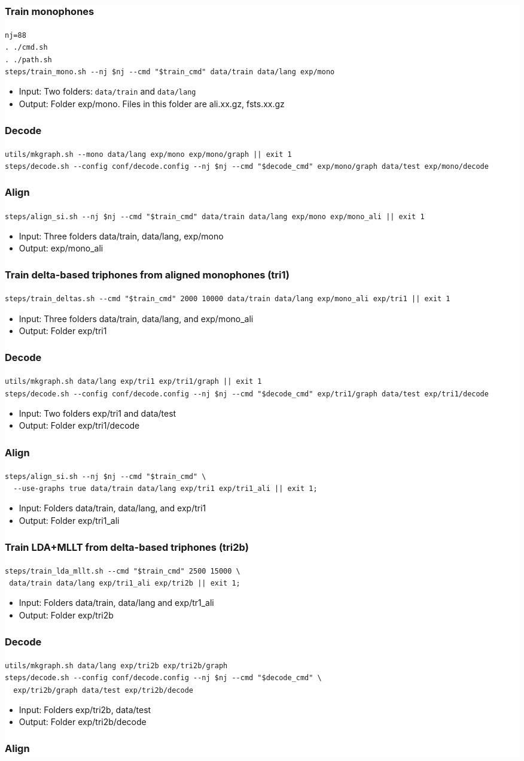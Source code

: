 ### Train monophones
```
nj=88
. ./cmd.sh
. ./path.sh
steps/train_mono.sh --nj $nj --cmd "$train_cmd" data/train data/lang exp/mono
```
* Input: Two folders: `data/train` and `data/lang`
* Output: Folder exp/mono. Files in this folder are ali.xx.gz, fsts.xx.gz
### Decode
```
utils/mkgraph.sh --mono data/lang exp/mono exp/mono/graph || exit 1
steps/decode.sh --config conf/decode.config --nj $nj --cmd "$decode_cmd" exp/mono/graph data/test exp/mono/decode
```
### Align
```
steps/align_si.sh --nj $nj --cmd "$train_cmd" data/train data/lang exp/mono exp/mono_ali || exit 1
```
* Input: Three folders data/train, data/lang, exp/mono
* Output: exp/mono_ali
### Train delta-based triphones from aligned monophones (tri1)
```
steps/train_deltas.sh --cmd "$train_cmd" 2000 10000 data/train data/lang exp/mono_ali exp/tri1 || exit 1
```
* Input: Three folders data/train, data/lang, and exp/mono_ali
* Output: Folder exp/tri1
### Decode 
```
utils/mkgraph.sh data/lang exp/tri1 exp/tri1/graph || exit 1
steps/decode.sh --config conf/decode.config --nj $nj --cmd "$decode_cmd" exp/tri1/graph data/test exp/tri1/decode
```
* Input: Two folders exp/tri1 and data/test
* Output: Folder exp/tri1/decode
### Align
```
steps/align_si.sh --nj $nj --cmd "$train_cmd" \
  --use-graphs true data/train data/lang exp/tri1 exp/tri1_ali || exit 1;
```
* Input: Folders data/train, data/lang, and exp/tri1
* Output: Folder exp/tri1_ali
### Train LDA+MLLT from delta-based triphones (tri2b)
```
steps/train_lda_mllt.sh --cmd "$train_cmd" 2500 15000 \
 data/train data/lang exp/tri1_ali exp/tri2b || exit 1;
```
* Input: Folders data/train, data/lang and exp/tr1_ali
* Output: Folder exp/tri2b
### Decode
```
utils/mkgraph.sh data/lang exp/tri2b exp/tri2b/graph
steps/decode.sh --config conf/decode.config --nj $nj --cmd "$decode_cmd" \
  exp/tri2b/graph data/test exp/tri2b/decode
```
* Input: Folders exp/tri2b, data/test
* Output: Folder exp/tri2b/decode
### Align
```
```